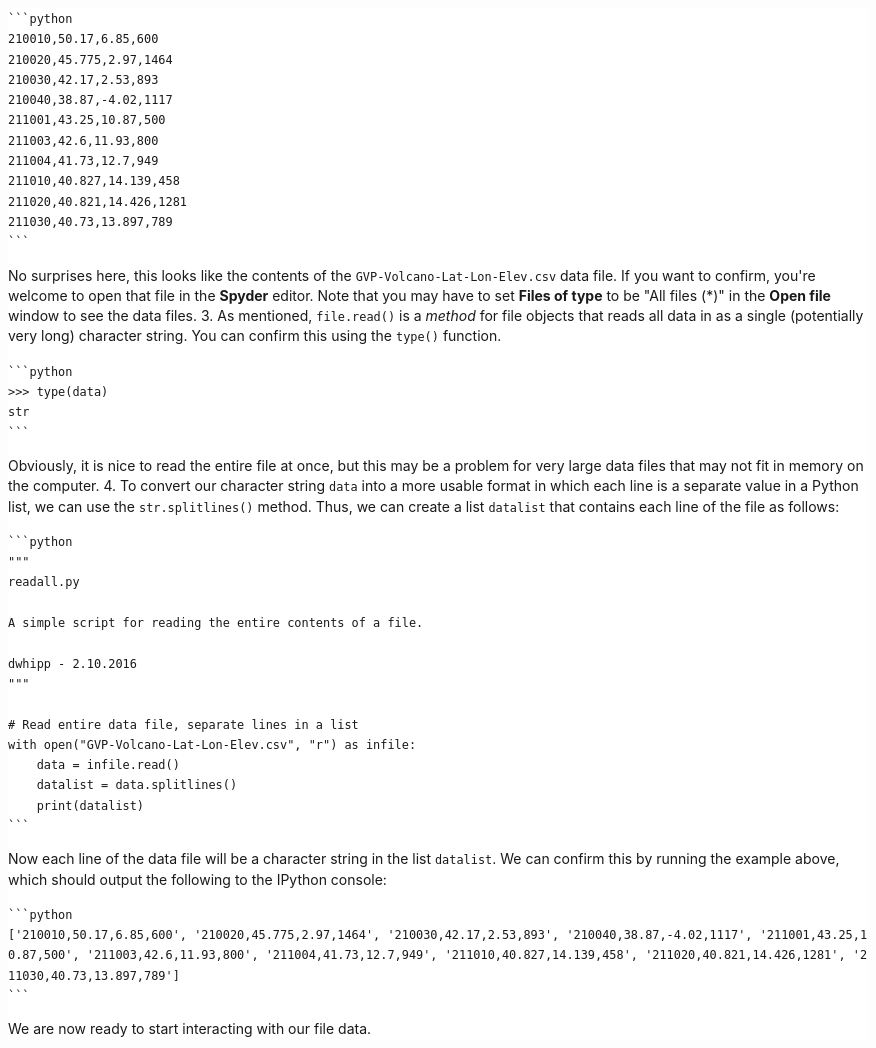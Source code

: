     ```python
    210010,50.17,6.85,600
    210020,45.775,2.97,1464
    210030,42.17,2.53,893
    210040,38.87,-4.02,1117
    211001,43.25,10.87,500
    211003,42.6,11.93,800
    211004,41.73,12.7,949
    211010,40.827,14.139,458
    211020,40.821,14.426,1281
    211030,40.73,13.897,789
    ```
No surprises here, this looks like the contents of the `GVP-Volcano-Lat-Lon-Elev.csv` data file.
If you want to confirm, you're welcome to open that file in the **Spyder** editor.
Note that you may have to set **Files of type** to be "All files (\*)" in the **Open file** window to see the data files.
3. As mentioned, `file.read()` is a *method* for file objects that reads all data in as a single (potentially very long) character string.
You can confirm this using the `type()` function.

    ```python
    >>> type(data)
    str
    ```
Obviously, it is nice to read the entire file at once, but this may be a problem for very large data files that may not fit in memory on the computer.
4. To convert our character string `data` into a more usable format in which each line is a separate value in a Python list, we can use the `str.splitlines()` method.
Thus, we can create a list `datalist` that contains each line of the file as follows:

    ```python
    """
    readall.py
    
    A simple script for reading the entire contents of a file.
    
    dwhipp - 2.10.2016
    """
    
    # Read entire data file, separate lines in a list
    with open("GVP-Volcano-Lat-Lon-Elev.csv", "r") as infile:
        data = infile.read()
        datalist = data.splitlines()
        print(datalist)
    ```
Now each line of the data file will be a character string in the list `datalist`.
We can confirm this by running the example above, which should output the following to the IPython console:

    ```python
    ['210010,50.17,6.85,600', '210020,45.775,2.97,1464', '210030,42.17,2.53,893', '210040,38.87,-4.02,1117', '211001,43.25,10.87,500', '211003,42.6,11.93,800', '211004,41.73,12.7,949', '211010,40.827,14.139,458', '211020,40.821,14.426,1281', '211030,40.73,13.897,789']
    ```
We are now ready to start interacting with our file data.
